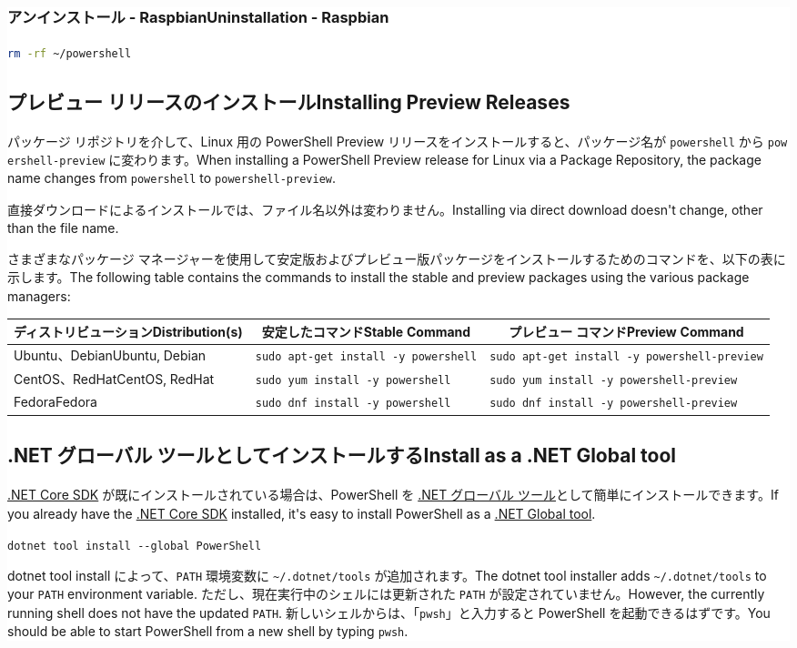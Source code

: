 ### <a name="uninstallation---raspbian"></a><span data-ttu-id="d3f3d-272">アンインストール - Raspbian</span><span class="sxs-lookup"><span data-stu-id="d3f3d-272">Uninstallation - Raspbian</span></span>

```sh
rm -rf ~/powershell
```

## <a name="installing-preview-releases"></a><span data-ttu-id="d3f3d-273">プレビュー リリースのインストール</span><span class="sxs-lookup"><span data-stu-id="d3f3d-273">Installing Preview Releases</span></span>

<span data-ttu-id="d3f3d-274">パッケージ リポジトリを介して、Linux 用の PowerShell Preview リリースをインストールすると、パッケージ名が `powershell` から `powershell-preview` に変わります。</span><span class="sxs-lookup"><span data-stu-id="d3f3d-274">When installing a PowerShell Preview release for Linux via a Package Repository, the package name changes from `powershell` to `powershell-preview`.</span></span>

<span data-ttu-id="d3f3d-275">直接ダウンロードによるインストールでは、ファイル名以外は変わりません。</span><span class="sxs-lookup"><span data-stu-id="d3f3d-275">Installing via direct download doesn't change, other than the file name.</span></span>

<span data-ttu-id="d3f3d-276">さまざまなパッケージ マネージャーを使用して安定版およびプレビュー版パッケージをインストールするためのコマンドを、以下の表に示します。</span><span class="sxs-lookup"><span data-stu-id="d3f3d-276">The following table contains the commands to install the stable and preview packages using the various package managers:</span></span>

| <span data-ttu-id="d3f3d-277">ディストリビューション</span><span class="sxs-lookup"><span data-stu-id="d3f3d-277">Distribution(s)</span></span> |            <span data-ttu-id="d3f3d-278">安定したコマンド</span><span class="sxs-lookup"><span data-stu-id="d3f3d-278">Stable Command</span></span>            |               <span data-ttu-id="d3f3d-279">プレビュー コマンド</span><span class="sxs-lookup"><span data-stu-id="d3f3d-279">Preview Command</span></span>                |
| --------------- | ------------------------------------ | -------------------------------------------- |
| <span data-ttu-id="d3f3d-280">Ubuntu、Debian</span><span class="sxs-lookup"><span data-stu-id="d3f3d-280">Ubuntu, Debian</span></span>  | `sudo apt-get install -y powershell` | `sudo apt-get install -y powershell-preview` |
| <span data-ttu-id="d3f3d-281">CentOS、RedHat</span><span class="sxs-lookup"><span data-stu-id="d3f3d-281">CentOS, RedHat</span></span>  | `sudo yum install -y powershell`     | `sudo yum install -y powershell-preview`     |
| <span data-ttu-id="d3f3d-282">Fedora</span><span class="sxs-lookup"><span data-stu-id="d3f3d-282">Fedora</span></span>          | `sudo dnf install -y powershell`     | `sudo dnf install -y powershell-preview`     |

## <a name="install-as-a-net-global-tool"></a><span data-ttu-id="d3f3d-283">.NET グローバル ツールとしてインストールする</span><span class="sxs-lookup"><span data-stu-id="d3f3d-283">Install as a .NET Global tool</span></span>

<span data-ttu-id="d3f3d-284">[.NET Core SDK](/dotnet/core/sdk) が既にインストールされている場合は、PowerShell を [.NET グローバル ツール](/dotnet/core/tools/global-tools)として簡単にインストールできます。</span><span class="sxs-lookup"><span data-stu-id="d3f3d-284">If you already have the [.NET Core SDK](/dotnet/core/sdk) installed, it's easy to install PowerShell as a [.NET Global tool](/dotnet/core/tools/global-tools).</span></span>

```
dotnet tool install --global PowerShell
```

<span data-ttu-id="d3f3d-285">dotnet tool install によって、`PATH` 環境変数に `~/.dotnet/tools` が追加されます。</span><span class="sxs-lookup"><span data-stu-id="d3f3d-285">The dotnet tool installer adds `~/.dotnet/tools` to your `PATH` environment variable.</span></span> <span data-ttu-id="d3f3d-286">ただし、現在実行中のシェルには更新された `PATH` が設定されていません。</span><span class="sxs-lookup"><span data-stu-id="d3f3d-286">However, the currently running shell does not have the updated `PATH`.</span></span> <span data-ttu-id="d3f3d-287">新しいシェルからは、「`pwsh`」と入力すると PowerShell を起動できるはずです。</span><span class="sxs-lookup"><span data-stu-id="d3f3d-287">You should be able to start PowerShell from a new shell by typing `pwsh`.</span></span>
